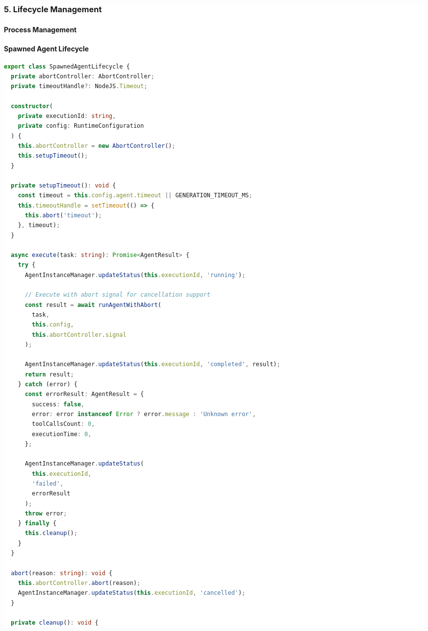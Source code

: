 ### 5. Lifecycle Management

#### Process Management

**Spawned Agent Lifecycle**

```typescript
export class SpawnedAgentLifecycle {
  private abortController: AbortController;
  private timeoutHandle?: NodeJS.Timeout;

  constructor(
    private executionId: string,
    private config: RuntimeConfiguration
  ) {
    this.abortController = new AbortController();
    this.setupTimeout();
  }

  private setupTimeout(): void {
    const timeout = this.config.agent.timeout || GENERATION_TIMEOUT_MS;
    this.timeoutHandle = setTimeout(() => {
      this.abort('timeout');
    }, timeout);
  }

  async execute(task: string): Promise<AgentResult> {
    try {
      AgentInstanceManager.updateStatus(this.executionId, 'running');

      // Execute with abort signal for cancellation support
      const result = await runAgentWithAbort(
        task,
        this.config,
        this.abortController.signal
      );

      AgentInstanceManager.updateStatus(this.executionId, 'completed', result);
      return result;
    } catch (error) {
      const errorResult: AgentResult = {
        success: false,
        error: error instanceof Error ? error.message : 'Unknown error',
        toolCallsCount: 0,
        executionTime: 0,
      };

      AgentInstanceManager.updateStatus(
        this.executionId,
        'failed',
        errorResult
      );
      throw error;
    } finally {
      this.cleanup();
    }
  }

  abort(reason: string): void {
    this.abortController.abort(reason);
    AgentInstanceManager.updateStatus(this.executionId, 'cancelled');
  }

  private cleanup(): void {
```